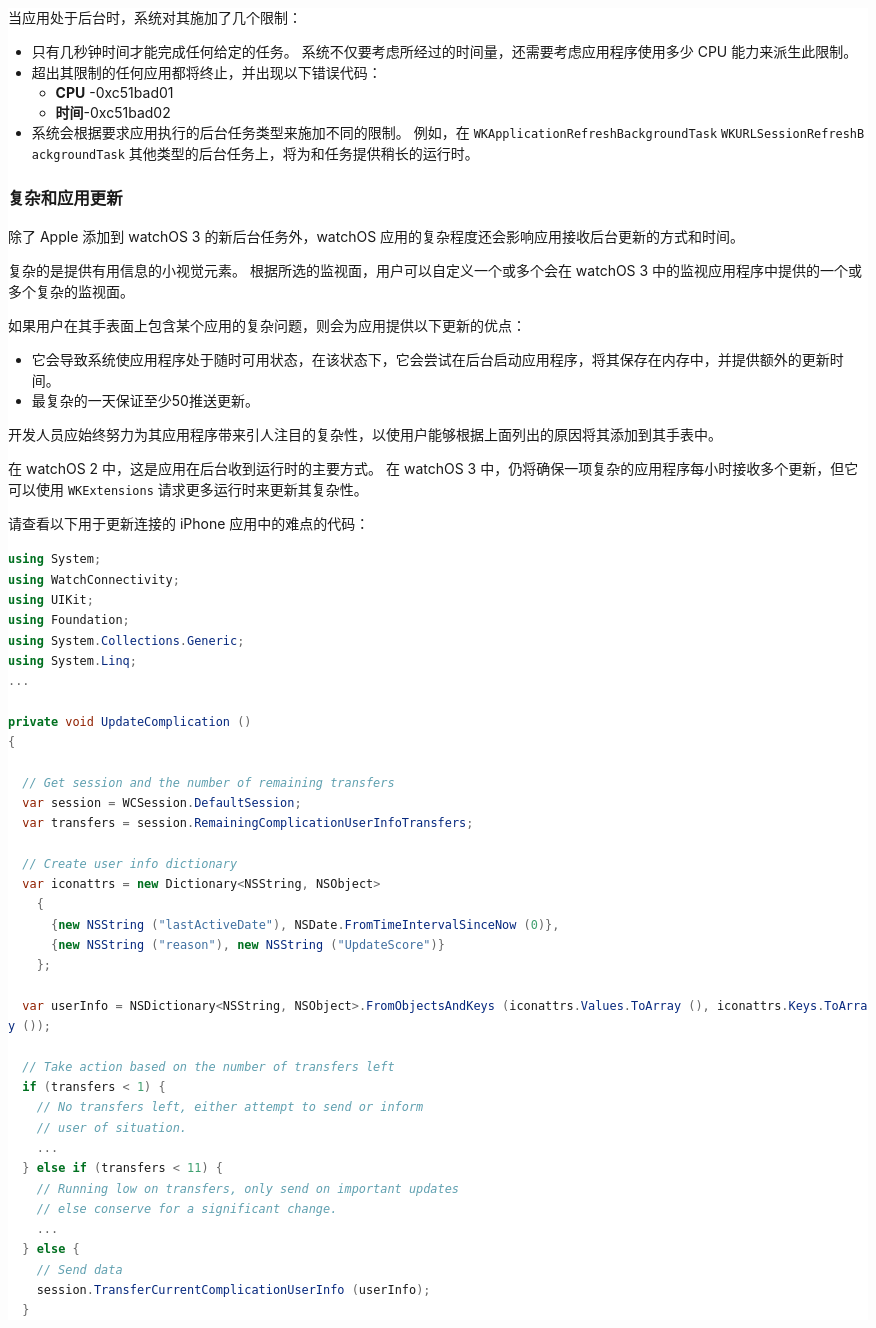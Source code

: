 当应用处于后台时，系统对其施加了几个限制：

- 只有几秒钟时间才能完成任何给定的任务。 系统不仅要考虑所经过的时间量，还需要考虑应用程序使用多少 CPU 能力来派生此限制。
- 超出其限制的任何应用都将终止，并出现以下错误代码：
  - **CPU** -0xc51bad01
  - **时间**-0xc51bad02
- 系统会根据要求应用执行的后台任务类型来施加不同的限制。 例如，在 `WKApplicationRefreshBackgroundTask` `WKURLSessionRefreshBackgroundTask` 其他类型的后台任务上，将为和任务提供稍长的运行时。

<a name="Complications-and-App-Updates"></a>

### <a name="complications-and-app-updates"></a>复杂和应用更新

除了 Apple 添加到 watchOS 3 的新后台任务外，watchOS 应用的复杂程度还会影响应用接收后台更新的方式和时间。

复杂的是提供有用信息的小视觉元素。 根据所选的监视面，用户可以自定义一个或多个会在 watchOS 3 中的监视应用程序中提供的一个或多个复杂的监视面。

如果用户在其手表面上包含某个应用的复杂问题，则会为应用提供以下更新的优点：

- 它会导致系统使应用程序处于随时可用状态，在该状态下，它会尝试在后台启动应用程序，将其保存在内存中，并提供额外的更新时间。
- 最复杂的一天保证至少50推送更新。

开发人员应始终努力为其应用程序带来引人注目的复杂性，以使用户能够根据上面列出的原因将其添加到其手表中。

在 watchOS 2 中，这是应用在后台收到运行时的主要方式。 在 watchOS 3 中，仍将确保一项复杂的应用程序每小时接收多个更新，但它可以使用 `WKExtensions` 请求更多运行时来更新其复杂性。

请查看以下用于更新连接的 iPhone 应用中的难点的代码：

```csharp
using System;
using WatchConnectivity;
using UIKit;
using Foundation;
using System.Collections.Generic;
using System.Linq;
...

private void UpdateComplication ()
{

  // Get session and the number of remaining transfers
  var session = WCSession.DefaultSession;
  var transfers = session.RemainingComplicationUserInfoTransfers;

  // Create user info dictionary
  var iconattrs = new Dictionary<NSString, NSObject>
    {
      {new NSString ("lastActiveDate"), NSDate.FromTimeIntervalSinceNow (0)},
      {new NSString ("reason"), new NSString ("UpdateScore")}
    };

  var userInfo = NSDictionary<NSString, NSObject>.FromObjectsAndKeys (iconattrs.Values.ToArray (), iconattrs.Keys.ToArray ());

  // Take action based on the number of transfers left
  if (transfers < 1) {
    // No transfers left, either attempt to send or inform
    // user of situation.
    ...
  } else if (transfers < 11) {
    // Running low on transfers, only send on important updates
    // else conserve for a significant change.
    ...
  } else {
    // Send data
    session.TransferCurrentComplicationUserInfo (userInfo);
  }
```
